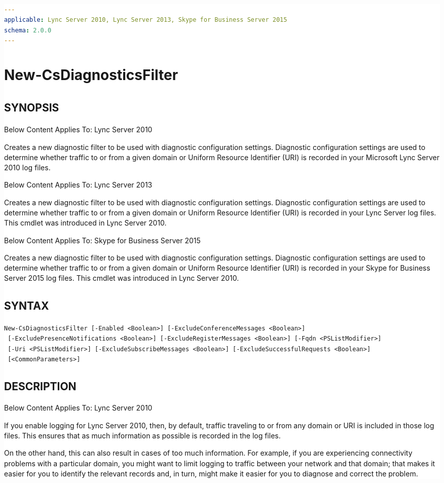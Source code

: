 ```yaml
---
applicable: Lync Server 2010, Lync Server 2013, Skype for Business Server 2015
schema: 2.0.0
---
```


# New-CsDiagnosticsFilter

## SYNOPSIS
Below Content Applies To: Lync Server 2010

Creates a new diagnostic filter to be used with diagnostic configuration settings.
Diagnostic configuration settings are used to determine whether traffic to or from a given domain or Uniform Resource Identifier (URI) is recorded in your Microsoft Lync Server 2010 log files.

Below Content Applies To: Lync Server 2013

Creates a new diagnostic filter to be used with diagnostic configuration settings.
Diagnostic configuration settings are used to determine whether traffic to or from a given domain or Uniform Resource Identifier (URI) is recorded in your Lync Server log files.
This cmdlet was introduced in Lync Server 2010.

Below Content Applies To: Skype for Business Server 2015

Creates a new diagnostic filter to be used with diagnostic configuration settings.
Diagnostic configuration settings are used to determine whether traffic to or from a given domain or Uniform Resource Identifier (URI) is recorded in your Skype for Business Server 2015 log files.
This cmdlet was introduced in Lync Server 2010.



## SYNTAX

```
New-CsDiagnosticsFilter [-Enabled <Boolean>] [-ExcludeConferenceMessages <Boolean>]
 [-ExcludePresenceNotifications <Boolean>] [-ExcludeRegisterMessages <Boolean>] [-Fqdn <PSListModifier>]
 [-Uri <PSListModifier>] [-ExcludeSubscribeMessages <Boolean>] [-ExcludeSuccessfulRequests <Boolean>]
 [<CommonParameters>]
```

## DESCRIPTION
Below Content Applies To: Lync Server 2010

If you enable logging for Lync Server 2010, then, by default, traffic traveling to or from any domain or URI is included in those log files.
This ensures that as much information as possible is recorded in the log files.

On the other hand, this can also result in cases of too much information.
For example, if you are experiencing connectivity problems with a particular domain, you might want to limit logging to traffic between your network and that domain; that makes it easier for you to identify the relevant records and, in turn, might make it easier for you to diagnose and correct the problem.
